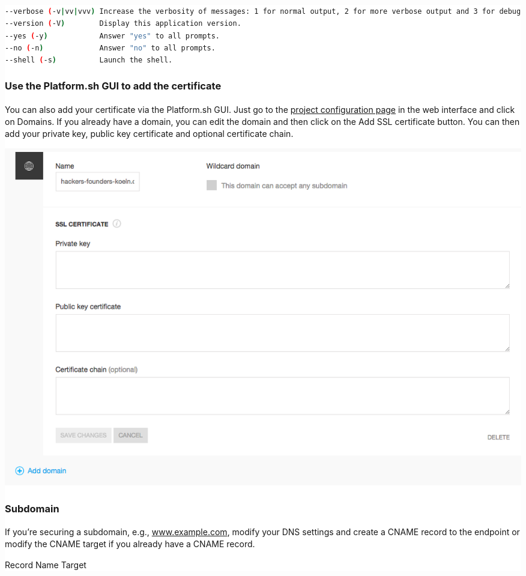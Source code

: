 ```bash
--verbose (-v|vv|vvv) Increase the verbosity of messages: 1 for normal output, 2 for more verbose output and 3 for debug
--version (-V)        Display this application version.
--yes (-y)            Answer "yes" to all prompts.
--no (-n)             Answer "no" to all prompts.
--shell (-s)          Launch the shell.
```
### Use the Platform.sh GUI to add the certificate

You can also add your certificate via the Platform.sh GUI. Just go to the [project configuration page](/overview/web-ui/configure-project.md) in the web interface and click on Domains. If you already have a domain, you can edit the domain and then click on the Add SSL certificate button. You can then add your private key, public key certificate and optional certificate chain.

![UI configuration for SSL](/images/ui-ssl.png)

### Subdomain

If you’re securing a subdomain, e.g., www.example.com, modify your DNS
settings and create a CNAME record to the endpoint or modify the CNAME
target if you already have a CNAME record.

Record Name Target
